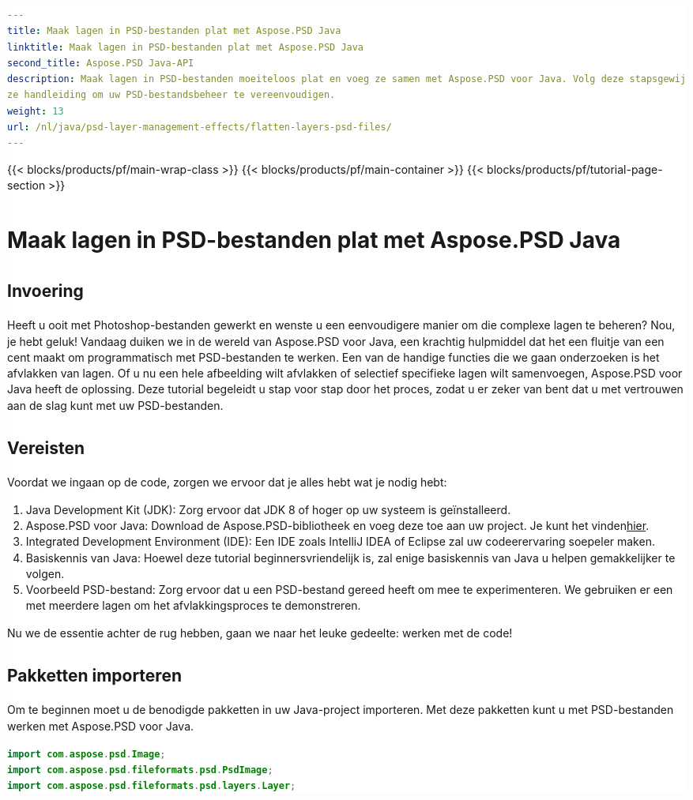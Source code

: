 ```yaml
---
title: Maak lagen in PSD-bestanden plat met Aspose.PSD Java
linktitle: Maak lagen in PSD-bestanden plat met Aspose.PSD Java
second_title: Aspose.PSD Java-API
description: Maak lagen in PSD-bestanden moeiteloos plat en voeg ze samen met Aspose.PSD voor Java. Volg deze stapsgewijze handleiding om uw PSD-bestandsbeheer te vereenvoudigen.
weight: 13
url: /nl/java/psd-layer-management-effects/flatten-layers-psd-files/
---
```


{{< blocks/products/pf/main-wrap-class >}}
{{< blocks/products/pf/main-container >}}
{{< blocks/products/pf/tutorial-page-section >}}

# Maak lagen in PSD-bestanden plat met Aspose.PSD Java

## Invoering

Heeft u ooit met Photoshop-bestanden gewerkt en wenste u een eenvoudigere manier om die complexe lagen te beheren? Nou, je hebt geluk! Vandaag duiken we in de wereld van Aspose.PSD voor Java, een krachtig hulpmiddel dat het een fluitje van een cent maakt om programmatisch met PSD-bestanden te werken. Een van de handige functies die we gaan onderzoeken is het afvlakken van lagen. Of u nu een hele afbeelding wilt afvlakken of selectief specifieke lagen wilt samenvoegen, Aspose.PSD voor Java heeft de oplossing. Deze tutorial begeleidt u stap voor stap door het proces, zodat u er zeker van bent dat u met vertrouwen aan de slag kunt met uw PSD-bestanden.

## Vereisten

Voordat we ingaan op de code, zorgen we ervoor dat je alles hebt wat je nodig hebt:

1. Java Development Kit (JDK): Zorg ervoor dat JDK 8 of hoger op uw systeem is geïnstalleerd.
2.  Aspose.PSD voor Java: Download de Aspose.PSD-bibliotheek en voeg deze toe aan uw project. Je kunt het vinden[hier](https://releases.aspose.com/psd/java/).
3. Integrated Development Environment (IDE): Een IDE zoals IntelliJ IDEA of Eclipse zal uw codeerervaring soepeler maken.
4. Basiskennis van Java: Hoewel deze tutorial beginnersvriendelijk is, zal enige basiskennis van Java u helpen gemakkelijker te volgen.
5. Voorbeeld PSD-bestand: Zorg ervoor dat u een PSD-bestand gereed heeft om mee te experimenteren. We gebruiken er een met meerdere lagen om het afvlakkingsproces te demonstreren.

Nu we de essentie achter de rug hebben, gaan we naar het leuke gedeelte: werken met de code!

## Pakketten importeren

Om te beginnen moet u de benodigde pakketten in uw Java-project importeren. Met deze pakketten kunt u met PSD-bestanden werken met Aspose.PSD voor Java.

```java
import com.aspose.psd.Image;
import com.aspose.psd.fileformats.psd.PsdImage;
import com.aspose.psd.fileformats.psd.layers.Layer;
```
